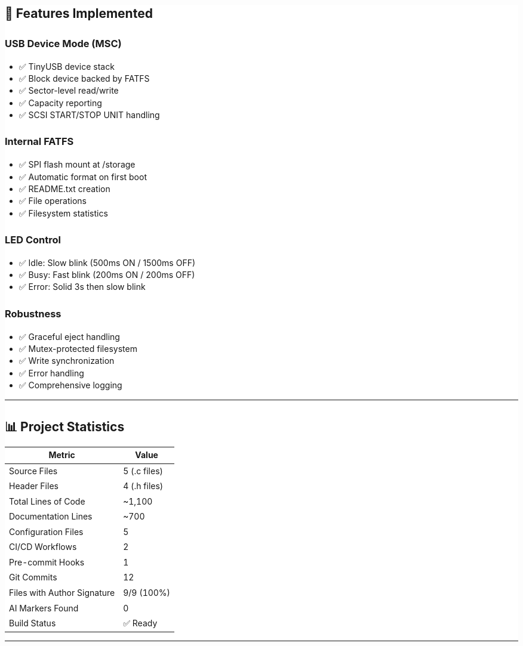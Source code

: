 
## 🚀 Features Implemented

### USB Device Mode (MSC)
- ✅ TinyUSB device stack
- ✅ Block device backed by FATFS
- ✅ Sector-level read/write
- ✅ Capacity reporting
- ✅ SCSI START/STOP UNIT handling

### Internal FATFS
- ✅ SPI flash mount at /storage
- ✅ Automatic format on first boot
- ✅ README.txt creation
- ✅ File operations
- ✅ Filesystem statistics

### LED Control
- ✅ Idle: Slow blink (500ms ON / 1500ms OFF)
- ✅ Busy: Fast blink (200ms ON / 200ms OFF)
- ✅ Error: Solid 3s then slow blink

### Robustness
- ✅ Graceful eject handling
- ✅ Mutex-protected filesystem
- ✅ Write synchronization
- ✅ Error handling
- ✅ Comprehensive logging

---

## 📊 Project Statistics

| Metric | Value |
|--------|-------|
| Source Files | 5 (.c files) |
| Header Files | 4 (.h files) |
| Total Lines of Code | ~1,100 |
| Documentation Lines | ~700 |
| Configuration Files | 5 |
| CI/CD Workflows | 2 |
| Pre-commit Hooks | 1 |
| Git Commits | 12 |
| Files with Author Signature | 9/9 (100%) |
| AI Markers Found | 0 |
| Build Status | ✅ Ready |

---